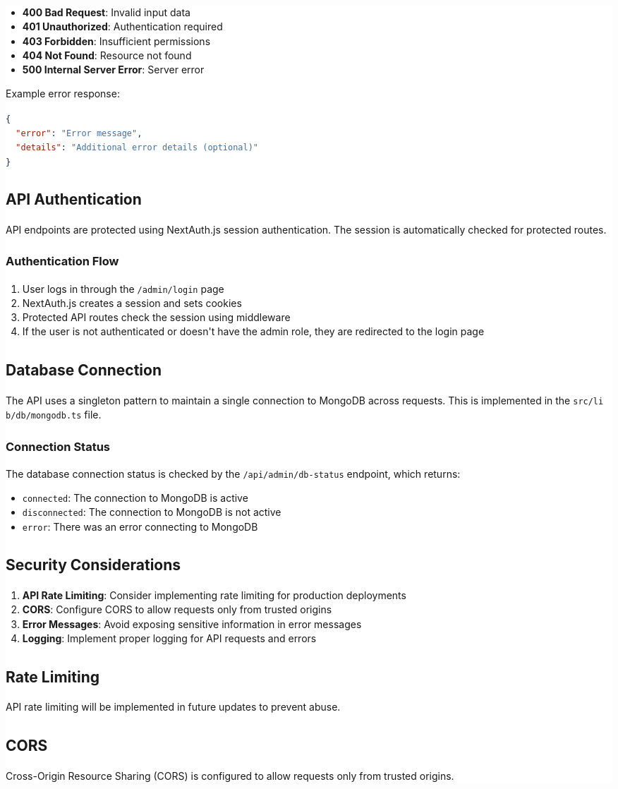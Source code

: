 - **400 Bad Request**: Invalid input data
- **401 Unauthorized**: Authentication required
- **403 Forbidden**: Insufficient permissions
- **404 Not Found**: Resource not found
- **500 Internal Server Error**: Server error

Example error response:
```json
{
  "error": "Error message",
  "details": "Additional error details (optional)"
}
```

## API Authentication

API endpoints are protected using NextAuth.js session authentication. The session is automatically checked for protected routes.

### Authentication Flow

1. User logs in through the `/admin/login` page
2. NextAuth.js creates a session and sets cookies
3. Protected API routes check the session using middleware
4. If the user is not authenticated or doesn't have the admin role, they are redirected to the login page

## Database Connection

The API uses a singleton pattern to maintain a single connection to MongoDB across requests. This is implemented in the `src/lib/db/mongodb.ts` file.

### Connection Status

The database connection status is checked by the `/api/admin/db-status` endpoint, which returns:

- `connected`: The connection to MongoDB is active
- `disconnected`: The connection to MongoDB is not active
- `error`: There was an error connecting to MongoDB

## Security Considerations

1. **API Rate Limiting**: Consider implementing rate limiting for production deployments
2. **CORS**: Configure CORS to allow requests only from trusted origins
3. **Error Messages**: Avoid exposing sensitive information in error messages
4. **Logging**: Implement proper logging for API requests and errors

## Rate Limiting

API rate limiting will be implemented in future updates to prevent abuse.

## CORS

Cross-Origin Resource Sharing (CORS) is configured to allow requests only from trusted origins. 